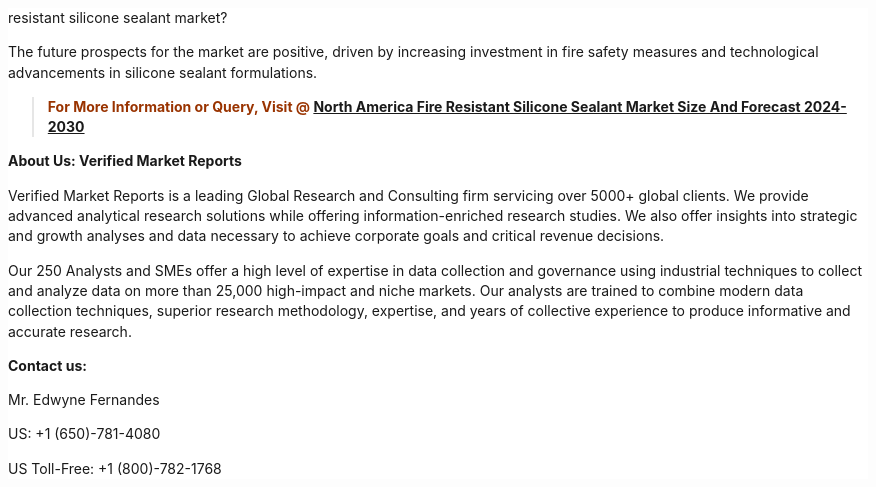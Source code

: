 resistant silicone sealant market?</div><div></h2><p>The future prospects for the market are positive, driven by increasing investment in fire safety measures and technological advancements in silicone sealant formulations.</p></body></html></p><blockquote><p><span style="color: #993300;"><strong>For More Information or Query, Visit @ <a href="https://www.verifiedmarketreports.com/product/fire-resistant-silicone-sealant-market/">North America Fire Resistant Silicone Sealant Market Size And Forecast 2024-2030</a></strong></span></p></blockquote><p><strong>About Us: Verified Market Reports</strong></p><p>Verified Market Reports is a leading Global Research and Consulting firm servicing over 5000+ global clients. We provide advanced analytical research solutions while offering information-enriched research studies. We also offer insights into strategic and growth analyses and data necessary to achieve corporate goals and critical revenue decisions.</p><p>Our 250 Analysts and SMEs offer a high level of expertise in data collection and governance using industrial techniques to collect and analyze data on more than 25,000 high-impact and niche markets. Our analysts are trained to combine modern data collection techniques, superior research methodology, expertise, and years of collective experience to produce informative and accurate research.</p><p><strong>Contact us:</strong></p><p>Mr. Edwyne Fernandes</p><p>US: +1 (650)-781-4080</p><p>US Toll-Free: +1 (800)-782-1768</p>
